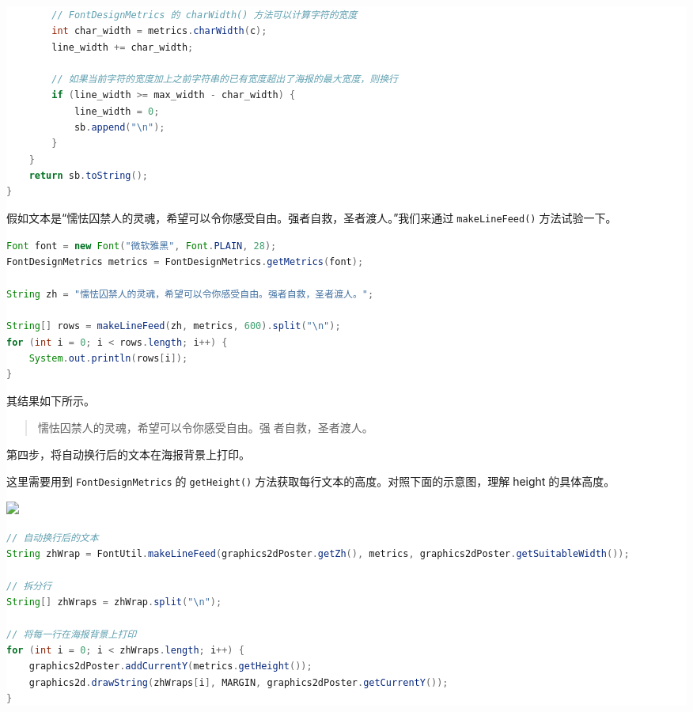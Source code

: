 ```java
		// FontDesignMetrics 的 charWidth() 方法可以计算字符的宽度
		int char_width = metrics.charWidth(c);
		line_width += char_width;

		// 如果当前字符的宽度加上之前字符串的已有宽度超出了海报的最大宽度，则换行
		if (line_width >= max_width - char_width) {
			line_width = 0;
			sb.append("\n");
		}
	}
	return sb.toString();
}
```

假如文本是“懦怯囚禁人的灵魂，希望可以令你感受自由。强者自救，圣者渡人。”我们来通过 `makeLineFeed()` 方法试验一下。

```java
Font font = new Font("微软雅黑", Font.PLAIN, 28);
FontDesignMetrics metrics = FontDesignMetrics.getMetrics(font);

String zh = "懦怯囚禁人的灵魂，希望可以令你感受自由。强者自救，圣者渡人。";

String[] rows = makeLineFeed(zh, metrics, 600).split("\n");
for (int i = 0; i < rows.length; i++) {
	System.out.println(rows[i]);
}
```

其结果如下所示。

>懦怯囚禁人的灵魂，希望可以令你感受自由。强
者自救，圣者渡人。

第四步，将自动换行后的文本在海报背景上打印。

这里需要用到 `FontDesignMetrics` 的 `getHeight()` 方法获取每行文本的高度。对照下面的示意图，理解 height 的具体高度。

![](https://upload-images.jianshu.io/upload_images/1179389-c3cc5ea8397f139b.png?imageMogr2/auto-orient/strip%7CimageView2/2/w/1240)


```java
// 自动换行后的文本
String zhWrap = FontUtil.makeLineFeed(graphics2dPoster.getZh(), metrics, graphics2dPoster.getSuitableWidth());

// 拆分行
String[] zhWraps = zhWrap.split("\n");

// 将每一行在海报背景上打印
for (int i = 0; i < zhWraps.length; i++) {
	graphics2dPoster.addCurrentY(metrics.getHeight());
	graphics2d.drawString(zhWraps[i], MARGIN, graphics2dPoster.getCurrentY());
}
```
